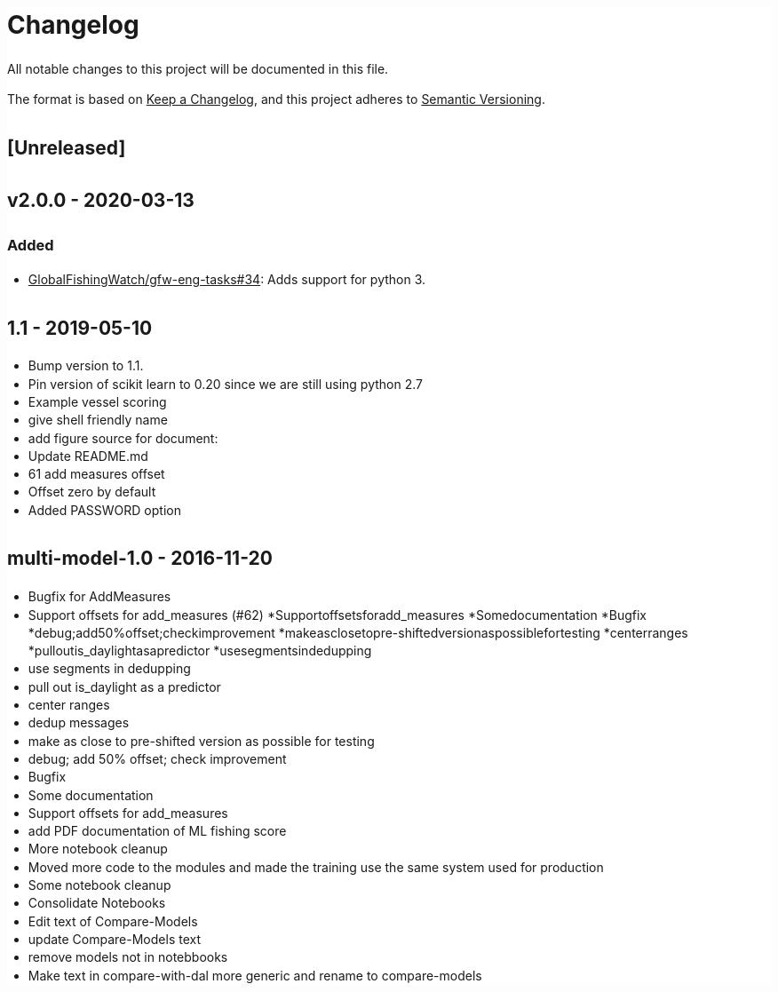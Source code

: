 # Changelog

All notable changes to this project will be documented in this file.

The format is based on [Keep a
Changelog](https://keepachangelog.com/en/1.0.0/), and this project adheres to
[Semantic Versioning](https://semver.org/spec/v2.0.0.html).

## [Unreleased]

## v2.0.0 - 2020-03-13

### Added

* [GlobalFishingWatch/gfw-eng-tasks#34](https://github.com/GlobalFishingWatch/gfw-eng-tasks/issues/34): Adds
    support for python 3.


## 1.1 - 2019-05-10

  - Bump version to 1.1.
  - Pin version of scikit learn to 0.20 since we are still using python 2.7
  - Example vessel scoring
  - give shell friendly name
  - add figure source for document:
  - Update README.md
  - 61 add measures offset
  - Offset zero by default
  - Added PASSWORD option


## multi-model-1.0 - 2016-11-20

  - Bugfix for AddMeasures
  - Support offsets for add_measures (#62)
      *Supportoffsetsforadd_measures
      *Somedocumentation
      *Bugfix
      *debug;add50%offset;checkimprovement
      *makeasclosetopre-shiftedversionaspossiblefortesting
      *centerranges
      *pulloutis_daylightasapredictor
      *usesegmentsindedupping
  - use segments in dedupping
  - pull out is_daylight as a predictor
  - center ranges
  - dedup messages
  - make as close to pre-shifted version as possible for testing
  - debug; add 50% offset; check improvement
  - Bugfix
  - Some documentation
  - Support offsets for add_measures
  - add PDF documentation of ML fishing score
  - More notebook cleanup
  - Moved more code to the modules and made the training use the same system used for production
  - Some notebook cleanup
  - Consolidate Notebooks
  - Edit text of Compare-Models
  - update Compare-Models text
  - remove models not in notebbooks
  - Make text in compare-with-dal more generic and rename to compare-models